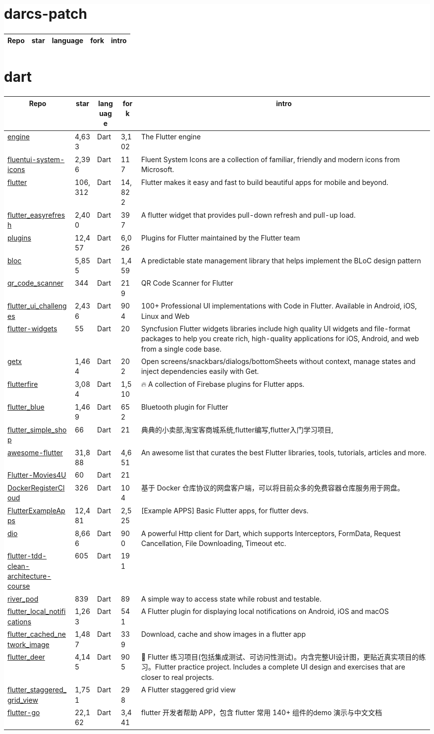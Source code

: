 
# darcs-patch

Repo|star|language|fork|intro
-|-|-|-|-



# dart

Repo|star|language|fork|intro
-|-|-|-|-
[engine](https://github.com/flutter/engine)|4,633|Dart|3,102|The Flutter engine
[fluentui-system-icons](https://github.com/microsoft/fluentui-system-icons)|2,396|Dart|117|Fluent System Icons are a collection of familiar, friendly and modern icons from Microsoft.
[flutter](https://github.com/flutter/flutter)|106,312|Dart|14,822|Flutter makes it easy and fast to build beautiful apps for mobile and beyond.
[flutter_easyrefresh](https://github.com/xuelongqy/flutter_easyrefresh)|2,400|Dart|397|A flutter widget that provides pull-down refresh and pull-up load.
[plugins](https://github.com/flutter/plugins)|12,457|Dart|6,026|Plugins for Flutter maintained by the Flutter team
[bloc](https://github.com/felangel/bloc)|5,855|Dart|1,459|A predictable state management library that helps implement the BLoC design pattern
[qr_code_scanner](https://github.com/juliuscanute/qr_code_scanner)|344|Dart|219|QR Code Scanner for Flutter
[flutter_ui_challenges](https://github.com/lohanidamodar/flutter_ui_challenges)|2,436|Dart|904|100+ Professional UI implementations with Code in Flutter. Available in Android, iOS, Linux and Web
[flutter-widgets](https://github.com/syncfusion/flutter-widgets)|55|Dart|20|Syncfusion Flutter widgets libraries include high quality UI widgets and file-format packages to help you create rich, high-quality applications for iOS, Android, and web from a single code base.
[getx](https://github.com/jonataslaw/getx)|1,464|Dart|202|Open screens/snackbars/dialogs/bottomSheets without context, manage states and inject dependencies easily with Get.
[flutterfire](https://github.com/FirebaseExtended/flutterfire)|3,084|Dart|1,510|🔥 A collection of Firebase plugins for Flutter apps.
[flutter_blue](https://github.com/pauldemarco/flutter_blue)|1,469|Dart|652|Bluetooth plugin for Flutter
[flutter_simple_shop](https://github.com/mdddj/flutter_simple_shop)|66|Dart|21|典典的小卖部,淘宝客商城系统,flutter编写,flutter入门学习项目,
[awesome-flutter](https://github.com/Solido/awesome-flutter)|31,888|Dart|4,651|An awesome list that curates the best Flutter libraries, tools, tutorials, articles and more.
[Flutter-Movies4U](https://github.com/webaddicted/Flutter-Movies4U)|60|Dart|21|
[DockerRegisterCloud](https://github.com/xausky/DockerRegisterCloud)|326|Dart|104|基于 Docker 仓库协议的网盘客户端，可以将目前众多的免费容器仓库服务用于网盘。
[FlutterExampleApps](https://github.com/iampawan/FlutterExampleApps)|12,481|Dart|2,525|[Example APPS] Basic Flutter apps, for flutter devs.
[dio](https://github.com/flutterchina/dio)|8,666|Dart|900|A powerful Http client for Dart, which supports Interceptors, FormData, Request Cancellation, File Downloading, Timeout etc.
[flutter-tdd-clean-architecture-course](https://github.com/ResoCoder/flutter-tdd-clean-architecture-course)|605|Dart|191|
[river_pod](https://github.com/rrousselGit/river_pod)|839|Dart|89|A simple way to access state while robust and testable.
[flutter_local_notifications](https://github.com/MaikuB/flutter_local_notifications)|1,263|Dart|541|A Flutter plugin for displaying local notifications on Android, iOS and macOS
[flutter_cached_network_image](https://github.com/Baseflow/flutter_cached_network_image)|1,487|Dart|339|Download, cache and show images in a flutter app
[flutter_deer](https://github.com/simplezhli/flutter_deer)|4,145|Dart|905|🦌 Flutter 练习项目(包括集成测试、可访问性测试)。内含完整UI设计图，更贴近真实项目的练习。Flutter practice project. Includes a complete UI design and exercises that are closer to real projects.
[flutter_staggered_grid_view](https://github.com/letsar/flutter_staggered_grid_view)|1,751|Dart|298|A Flutter staggered grid view
[flutter-go](https://github.com/alibaba/flutter-go)|22,162|Dart|3,441|flutter 开发者帮助 APP，包含 flutter 常用 140+ 组件的demo 演示与中文文档
